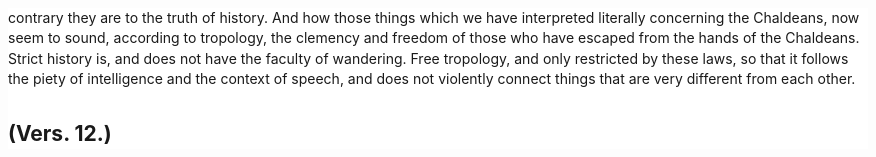 contrary they are to the truth of history. And how those things which we have interpreted literally concerning the Chaldeans, now seem to sound, according to tropology, the clemency and freedom of those who have escaped from the hands of the Chaldeans. Strict history is, and does not have the faculty of wandering. Free tropology, and only restricted by these laws, so that it follows the piety of intelligence and the context of speech, and does not violently connect things that are very different from each other.

<h2 id='tocuniq9'>(Vers. 12.)</h2>
